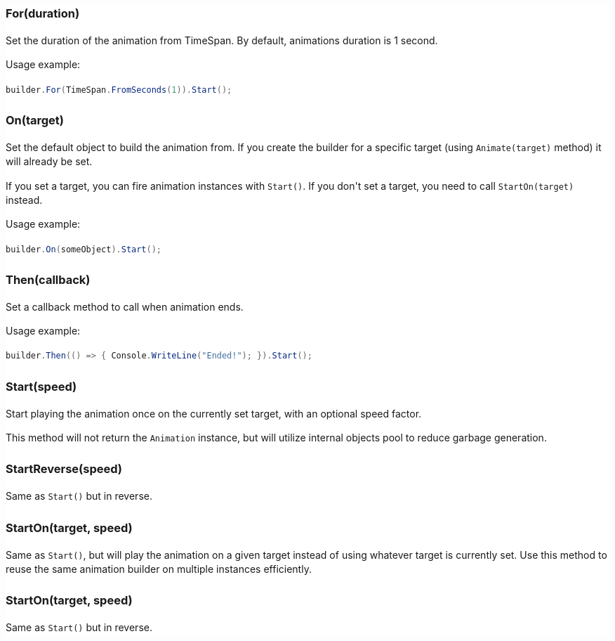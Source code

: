 ### For(duration)

Set the duration of the animation from TimeSpan.
By default, animations duration is 1 second.

Usage example:

```cs
builder.For(TimeSpan.FromSeconds(1)).Start();
```

### On(target)

Set the default object to build the animation from.
If you create the builder for a specific target (using `Animate(target)` method) it will already be set.

If you set a target, you can fire animation instances with `Start()`.
If you don't set a target, you need to call `StartOn(target)` instead.

Usage example:

```cs
builder.On(someObject).Start();
```

### Then(callback)

Set a callback method to call when animation ends.

Usage example:

```cs
builder.Then(() => { Console.WriteLine("Ended!"); }).Start();
```

### Start(speed)

Start playing the animation once on the currently set target, with an optional speed factor.

This method will not return the `Animation` instance, but will utilize internal objects pool to reduce garbage generation.

### StartReverse(speed)

Same as `Start()` but in reverse.

### StartOn(target, speed)

Same as `Start()`, but will play the animation on a given target instead of using whatever target is currently set.
Use this method to reuse the same animation builder on multiple instances efficiently.

### StartOn(target, speed)

Same as `Start()` but in reverse.
